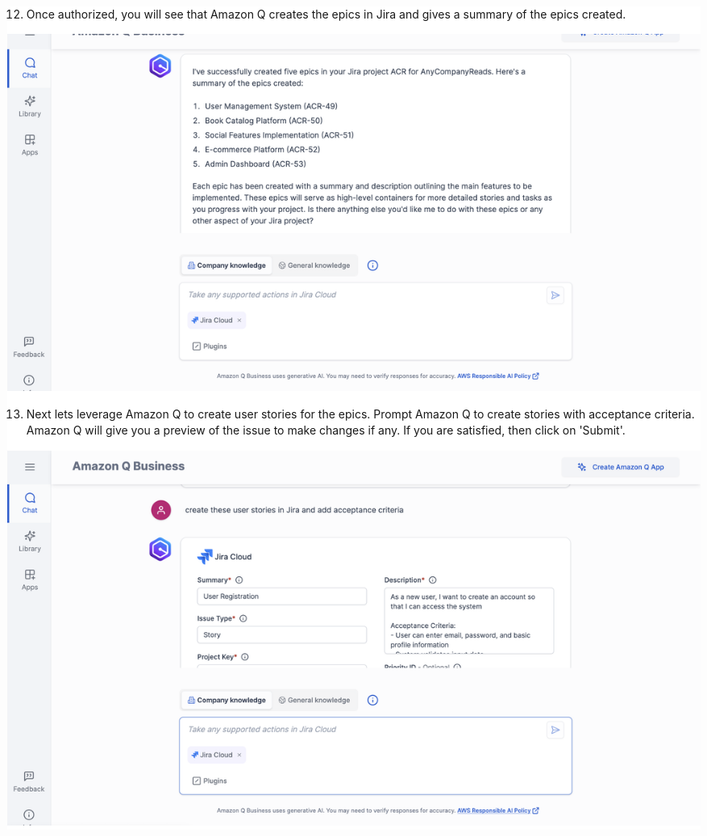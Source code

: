 12. Once authorized, you will see that Amazon Q creates the epics in Jira and gives a summary of the epics created.

![Alt text](images/Jira_Plugin_Epic_2.png?raw=true "Title")

13. Next lets leverage Amazon Q to create user stories for the epics. Prompt Amazon Q to create stories with acceptance criteria. Amazon Q will give you a preview of the issue to make changes if any. If you are satisfied, then click on 'Submit'.

![Alt text](images/Jira_Plugin_US_AC.png?raw=true "Title")
